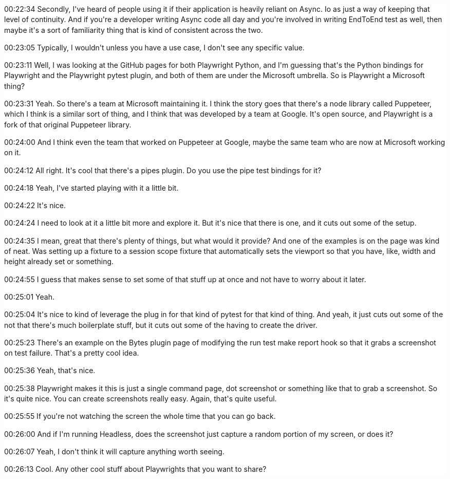 00:22:34 Secondly, I've heard of people using it if their application is heavily reliant on Async. Io as just a way of keeping that level of continuity. And if you're a developer writing Async code all day and you're involved in writing EndToEnd test as well, then maybe it's a sort of familiarity thing that is kind of consistent across the two.

00:23:05 Typically, I wouldn't unless you have a use case, I don't see any specific value.

00:23:11 Well, I was looking at the GitHub pages for both Playwright Python, and I'm guessing that's the Python bindings for Playwright and the Playwright pytest plugin, and both of them are under the Microsoft umbrella. So is Playwright a Microsoft thing?

00:23:31 Yeah. So there's a team at Microsoft maintaining it. I think the story goes that there's a node library called Puppeteer, which I think is a similar sort of thing, and I think that was developed by a team at Google. It's open source, and Playwright is a fork of that original Puppeteer library.

00:24:00 And I think even the team that worked on Puppeteer at Google, maybe the same team who are now at Microsoft working on it.

00:24:12 All right. It's cool that there's a pipes plugin. Do you use the pipe test bindings for it?

00:24:18 Yeah, I've started playing with it a little bit.

00:24:22 It's nice.

00:24:24 I need to look at it a little bit more and explore it. But it's nice that there is one, and it cuts out some of the setup.

00:24:35 I mean, great that there's plenty of things, but what would it provide? And one of the examples is on the page was kind of neat. Was setting up a fixture to a session scope fixture that automatically sets the viewport so that you have, like, width and height already set or something.

00:24:55 I guess that makes sense to set some of that stuff up at once and not have to worry about it later.

00:25:01 Yeah.

00:25:04 It's nice to kind of leverage the plug in for that kind of pytest for that kind of thing. And yeah, it just cuts out some of the not that there's much boilerplate stuff, but it cuts out some of the having to create the driver.

00:25:23 There's an example on the Bytes plugin page of modifying the run test make report hook so that it grabs a screenshot on test failure. That's a pretty cool idea.

00:25:36 Yeah, that's nice.

00:25:38 Playwright makes it this is just a single command page, dot screenshot or something like that to grab a screenshot. So it's quite nice. You can create screenshots really easy. Again, that's quite useful.

00:25:55 If you're not watching the screen the whole time that you can go back.

00:26:00 And if I'm running Headless, does the screenshot just capture a random portion of my screen, or does it?

00:26:07 Yeah, I don't think it will capture anything worth seeing.

00:26:13 Cool. Any other cool stuff about Playwrights that you want to share?
